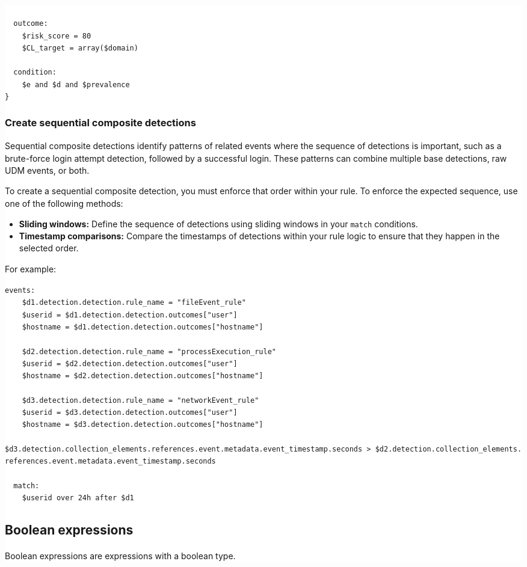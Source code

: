 ```

  outcome:
    $risk_score = 80
    $CL_target = array($domain)

  condition:
    $e and $d and $prevalence
}

```

### Create sequential composite detections

Sequential composite detections identify patterns of related events where the
sequence of detections is important, such as a brute-force login attempt
detection, followed by a successful login. These patterns can combine multiple
base detections, raw UDM events, or both.

To create a sequential composite detection, you must enforce that order within
your rule. To enforce the expected sequence, use one of the following methods:

* **Sliding windows:** Define the sequence of detections using sliding windows
  in your `match` conditions.
* **Timestamp comparisons:** Compare the timestamps of detections within your
  rule logic to ensure that they happen in the selected order.

For example:

```
events:
    $d1.detection.detection.rule_name = "fileEvent_rule"
    $userid = $d1.detection.detection.outcomes["user"]
    $hostname = $d1.detection.detection.outcomes["hostname"]

    $d2.detection.detection.rule_name = "processExecution_rule"
    $userid = $d2.detection.detection.outcomes["user"]
    $hostname = $d2.detection.detection.outcomes["hostname"]

    $d3.detection.detection.rule_name = "networkEvent_rule"
    $userid = $d3.detection.detection.outcomes["user"]
    $hostname = $d3.detection.detection.outcomes["hostname"]

$d3.detection.collection_elements.references.event.metadata.event_timestamp.seconds > $d2.detection.collection_elements.references.event.metadata.event_timestamp.seconds

  match:
    $userid over 24h after $d1

```

## Boolean expressions

Boolean expressions are expressions with a boolean type.
